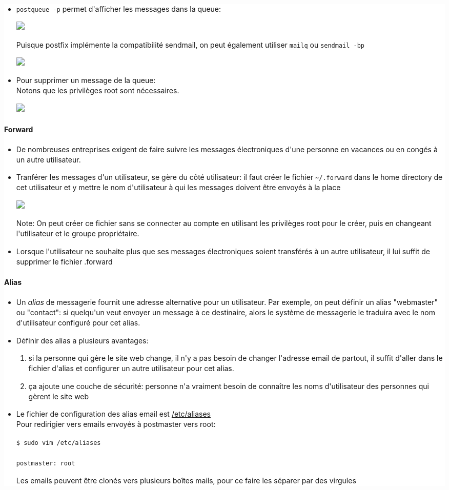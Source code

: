 * `postqueue -p` permet d'afficher les messages dans la queue:  

  ![](https://i.imgur.com/L2spgzv.png)

  Puisque postfix implémente la compatibilité sendmail, on peut également utiliser `mailq` ou `sendmail -bp`

  ![](https://i.imgur.com/5NPTQwg.png)

* Pour supprimer un message de la queue:  
  Notons que les privilèges root sont nécessaires.

  ![](https://i.imgur.com/ODEGUp3.png)

#### Forward

* De nombreuses entreprises exigent de faire suivre les messages électroniques d'une personne en vacances ou en congés à un autre utilisateur.

* Tranférer les messages d'un utilisateur, se gère du côté utilisateur: il faut créer le fichier `~/.forward` dans le home directory de cet utilisateur et y mettre le nom d'utilisateur à qui les messages doivent être envoyés à la place

  ![](https://i.imgur.com/XcxFFSW.png)

  Note: On peut créer ce fichier sans se connecter au compte en utilisant les privilèges root pour le créer, puis en changeant l'utilisateur et le groupe propriétaire.

* Lorsque l'utilisateur ne souhaite plus que ses messages électroniques soient transférés à un autre utilisateur, il lui suffit de supprimer le fichier .forward  

#### Alias

* Un *alias* de messagerie fournit une adresse alternative pour un utilisateur. Par exemple, on peut définir un alias "webmaster" ou "contact": si quelqu'un veut envoyer un message à ce destinaire, alors le système de messagerie le traduira avec le nom d'utilisateur configuré pour cet alias.

* Définir des alias a plusieurs avantages:

  1. si la personne qui gère le site web change, il n'y a pas besoin de changer l'adresse email de partout, il suffit d'aller dans le fichier d'alias et configurer un autre utilisateur pour cet alias.

  2. ça ajoute une couche de sécurité: personne n'a vraiment besoin de connaître les noms d'utilisateur des personnes qui gèrent le site web

* Le fichier de configuration des alias email est <ins>/etc/aliases</ins>  
  Pour redirigier vers emails envoyés à postmaster vers root:

    ``` bash
    $ sudo vim /etc/aliases

    postmaster: root
    ```

    Les emails peuvent être clonés vers plusieurs boîtes mails, pour ce faire les séparer par des virgules

